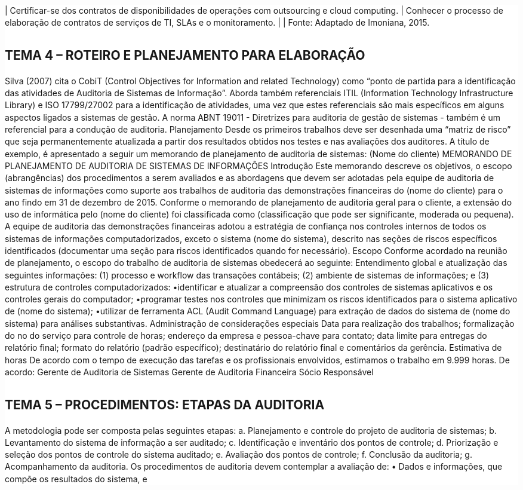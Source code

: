 | Certificar-se dos contratos de disponibilidades de operações com outsourcing e cloud computing.                                                                            | Conhecer o processo de elaboração de contratos de serviços de TI, SLAs e o monitoramento.                                                                                               |                                                                                                                                                                                                                                                                                                                                       |
Fonte: Adaptado de Imoniana, 2015. 
## TEMA 4 – ROTEIRO E PLANEJAMENTO PARA ELABORAÇÃO 
Silva (2007) cita o CobiT (Control Objectives for Information and related Technology) como “ponto de partida para a identificação das atividades de Auditoria de Sistemas de Informação”. Aborda também referenciais ITIL (Information Technology Infrastructure Library) e ISO 17799/27002 para a identificação de atividades, uma vez que estes referenciais são mais específicos em alguns aspectos ligados a sistemas de gestão. A norma ABNT 19011 - Diretrizes para auditoria de gestão de sistemas - também é um referencial para a condução de auditoria. 
Planejamento 
Desde os primeiros trabalhos deve ser desenhada uma “matriz de risco” que seja permanentemente atualizada a partir dos resultados obtidos nos testes e nas avaliações dos auditores. 
A título de exemplo, é apresentado a seguir um memorando de planejamento de auditoria de sistemas: 
(Nome do cliente) 
MEMORANDO DE PLANEJAMENTO DE 
AUDITORIA DE SISTEMAS DE INFORMAÇÕES 
Introdução 
Este memorando descreve os objetivos, o escopo (abrangências) dos procedimentos a serem avaliados e as abordagens que devem ser adotadas pela equipe de auditoria de sistemas de informações como suporte aos trabalhos de auditoria das demonstrações financeiras do (nome do cliente) para o ano findo em 31 de dezembro de 2015. 
Conforme o memorando de planejamento de auditoria geral para o cliente, a extensão do uso de informática pelo (nome do cliente) foi classificada como (classificação que pode ser significante, moderada ou pequena). A equipe de auditoria das demonstrações financeiras adotou a estratégia de confiança nos controles internos de todos os sistemas de informações computadorizados, exceto o sistema (nome do sistema), descrito nas seções de riscos específicos identificados (documentar uma seção para riscos identificados quando for 
necessário).
Escopo 
Conforme acordado na reunião de planejamento, o escopo do trabalho de auditoria de sistemas obedecerá ao seguinte: Entendimento global e atualização das seguintes informações: (1) processo e workflow das transações contábeis; (2) ambiente de sistemas de informações; e (3) estrutura de controles computadorizados: 
•identificar e atualizar a compreensão dos controles de sistemas aplicativos e os controles gerais do computador; 
•programar testes nos controles que minimizam os riscos identificados para o sistema aplicativo de (nome do sistema); 
•utilizar de ferramenta ACL (Audit Command Language) para extração de dados do sistema de (nome do sistema) para análises substantivas. 
Administração de considerações especiais 
Data para realização dos trabalhos; formalização do no do serviço para controle de horas; endereço da empresa e pessoa-chave para contato; data limite para entregas do relatório final; formato do relatório (padrão específico); destinatário do relatório final e comentários da gerência. 
Estimativa de horas 
De acordo com o tempo de execução das tarefas e os profissionais envolvidos, estimamos o trabalho em 9.999 horas. 
De acordo: 
Gerente de Auditoria de Sistemas 
Gerente de Auditoria Financeira 
Sócio Responsável 
## TEMA 5 – PROCEDIMENTOS: ETAPAS DA AUDITORIA 
A metodologia pode ser composta pelas seguintes etapas: 
a. Planejamento e controle do projeto de auditoria de sistemas; 
b. Levantamento do sistema de informação a ser auditado; 
c. Identificação e inventário dos pontos de controle; 
d. Priorização e seleção dos pontos de controle do sistema auditado; 
e. Avaliação dos pontos de controle; 
f. Conclusão da auditoria; 
g. Acompanhamento da auditoria. 
Os procedimentos de auditoria devem contemplar a avaliação de: 
• Dados e informações, que compõe os resultados do sistema, e 